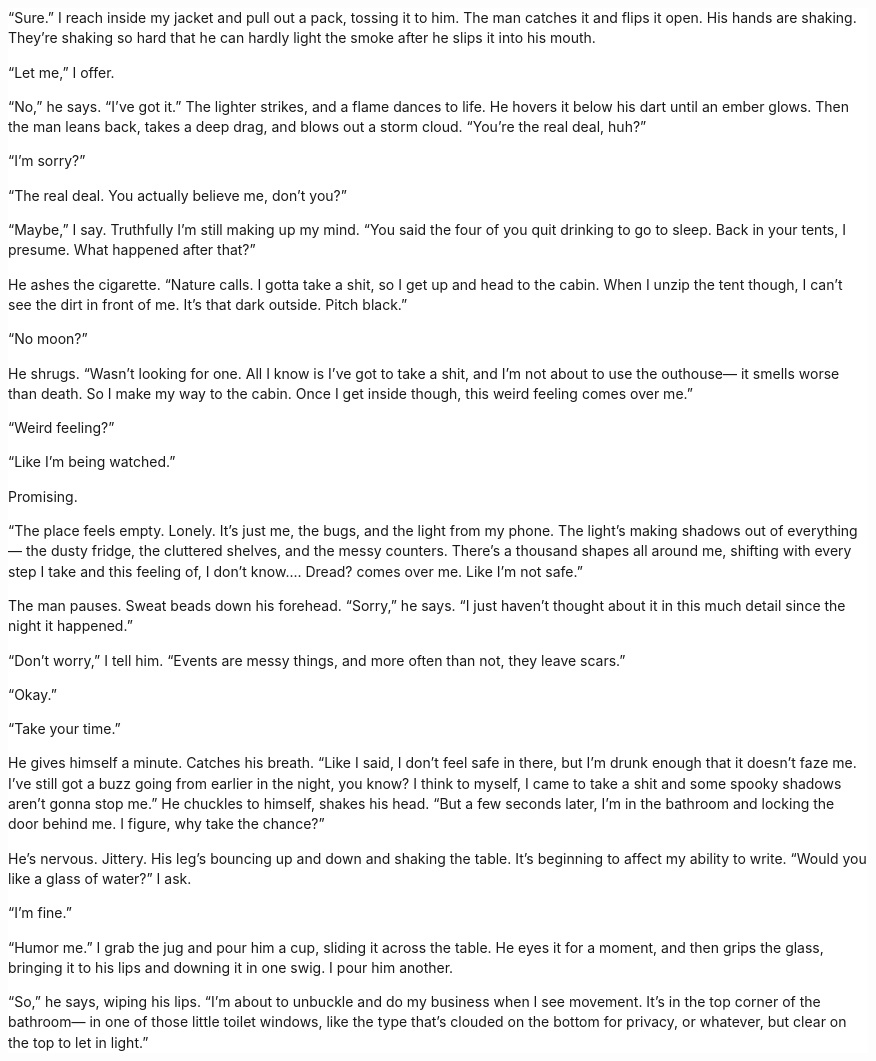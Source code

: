 “Sure.” I reach inside my jacket and pull out a pack, tossing it to him. The man catches it and flips it open. His hands are shaking. They’re shaking so hard that he can hardly light the smoke after he slips it into his mouth.

“Let me,” I offer. 

“No,” he says. “I’ve got it.” The lighter strikes, and a flame dances to life. He hovers it below his dart until an ember glows. Then the man leans back, takes a deep drag, and blows out a storm cloud. “You’re the real deal, huh?”

“I’m sorry?”

“The real deal. You actually believe me, don’t you?”

“Maybe,” I say. Truthfully I’m still making up my mind. “You said the four of you quit drinking to go to sleep. Back in your tents, I presume. What happened after that?”

He ashes the cigarette. “Nature calls. I gotta take a shit, so I get up and head to the cabin. When I unzip the tent though, I can’t see the dirt in front of me. It’s that dark outside. Pitch black.”

“No moon?”

He shrugs. “Wasn’t looking for one. All I know is I’ve got to take a shit, and I’m not about to use the outhouse— it smells worse than death. So I make my way to the cabin. Once I get inside though, this weird feeling comes over me.”

“Weird feeling?”

“Like I’m being watched.”

Promising. 

“The place feels empty. Lonely. It’s just me, the bugs, and the light from my phone. The light’s making shadows out of everything— the dusty fridge, the cluttered shelves, and the messy counters. There’s a thousand shapes all around me, shifting with every step I take and this feeling of, I don’t know.... Dread? comes over me. Like I’m not safe.”

The man pauses. Sweat beads down his forehead. “Sorry,” he says. “I just haven’t thought about it in this much detail since the night it happened.”

“Don’t worry,” I tell him. “Events are messy things, and more often than not, they leave scars.”

“Okay.”

“Take your time.”

He gives himself a minute. Catches his breath. “Like I said, I don’t feel safe in there, but I’m drunk enough that it doesn’t faze me. I’ve still got a buzz going from earlier in the night, you know? I think to myself, I came to take a shit and some spooky shadows aren’t gonna stop me.” He chuckles to himself, shakes his head. “But a few seconds later, I’m in the bathroom and locking the door behind me. I figure, why take the chance?”

He’s nervous. Jittery. His leg’s bouncing up and down and shaking the table. It’s beginning to affect my ability to write. “Would you like a glass of water?” I ask.

“I’m fine.”

“Humor me.” I grab the jug and pour him a cup, sliding it across the table. He eyes it for a moment, and then grips the glass, bringing it to his lips and downing it in one swig. I pour him another. 

“So,” he says, wiping his lips. “I’m about to unbuckle and do my business when I see movement. It’s in the top corner of the bathroom— in one of those little toilet windows, like the type that’s clouded on the bottom for privacy, or whatever, but clear on the top to let in light.”
